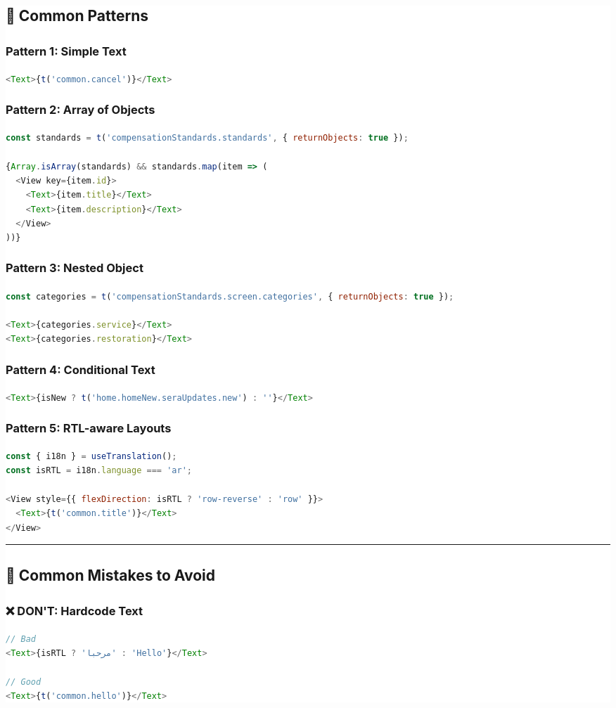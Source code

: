 
## 🔧 **Common Patterns**

### **Pattern 1: Simple Text**
```javascript
<Text>{t('common.cancel')}</Text>
```

### **Pattern 2: Array of Objects**
```javascript
const standards = t('compensationStandards.standards', { returnObjects: true });

{Array.isArray(standards) && standards.map(item => (
  <View key={item.id}>
    <Text>{item.title}</Text>
    <Text>{item.description}</Text>
  </View>
))}
```

### **Pattern 3: Nested Object**
```javascript
const categories = t('compensationStandards.screen.categories', { returnObjects: true });

<Text>{categories.service}</Text>
<Text>{categories.restoration}</Text>
```

### **Pattern 4: Conditional Text**
```javascript
<Text>{isNew ? t('home.homeNew.seraUpdates.new') : ''}</Text>
```

### **Pattern 5: RTL-aware Layouts**
```javascript
const { i18n } = useTranslation();
const isRTL = i18n.language === 'ar';

<View style={{ flexDirection: isRTL ? 'row-reverse' : 'row' }}>
  <Text>{t('common.title')}</Text>
</View>
```

---

## 🚨 **Common Mistakes to Avoid**

### ❌ **DON'T: Hardcode Text**
```javascript
// Bad
<Text>{isRTL ? 'مرحبا' : 'Hello'}</Text>

// Good
<Text>{t('common.hello')}</Text>
```
